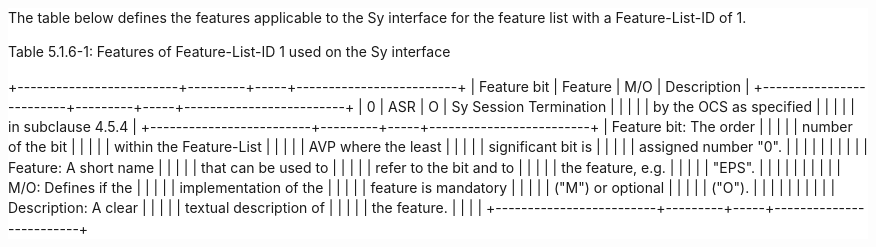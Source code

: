 The table below defines the features applicable to the Sy interface for
the feature list with a Feature-List-ID of 1.

Table 5.1.6-1: Features of Feature-List-ID 1 used on the Sy interface

+-------------------------+---------+-----+-------------------------+
| Feature bit             | Feature | M/O | Description             |
+-------------------------+---------+-----+-------------------------+
| 0                       | ASR     | O   | Sy Session Termination  |
|                         |         |     | by the OCS as specified |
|                         |         |     | in subclause 4.5.4      |
+-------------------------+---------+-----+-------------------------+
| Feature bit: The order  |         |     |                         |
| number of the bit       |         |     |                         |
| within the Feature-List |         |     |                         |
| AVP where the least     |         |     |                         |
| significant bit is      |         |     |                         |
| assigned number \"0\".  |         |     |                         |
|                         |         |     |                         |
| Feature: A short name   |         |     |                         |
| that can be used to     |         |     |                         |
| refer to the bit and to |         |     |                         |
| the feature, e.g.       |         |     |                         |
| \"EPS\".                |         |     |                         |
|                         |         |     |                         |
| M/O: Defines if the     |         |     |                         |
| implementation of the   |         |     |                         |
| feature is mandatory    |         |     |                         |
| (\"M\") or optional     |         |     |                         |
| (\"O\").                |         |     |                         |
|                         |         |     |                         |
| Description: A clear    |         |     |                         |
| textual description of  |         |     |                         |
| the feature.            |         |     |                         |
+-------------------------+---------+-----+-------------------------+
